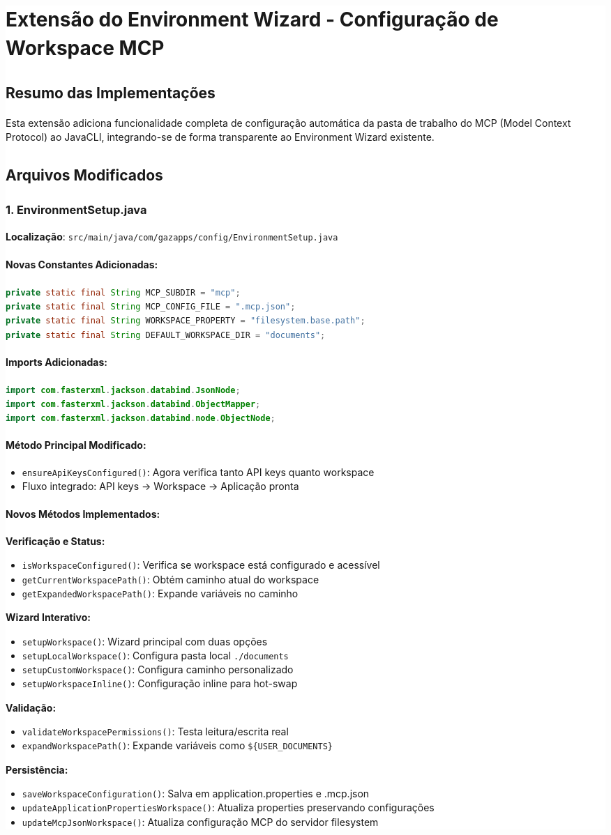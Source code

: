 # Extensão do Environment Wizard - Configuração de Workspace MCP

## Resumo das Implementações

Esta extensão adiciona funcionalidade completa de configuração automática da pasta de trabalho do MCP (Model Context Protocol) ao JavaCLI, integrando-se de forma transparente ao Environment Wizard existente.

## Arquivos Modificados

### 1. EnvironmentSetup.java
**Localização**: `src/main/java/com/gazapps/config/EnvironmentSetup.java`

#### Novas Constantes Adicionadas:
```java
private static final String MCP_SUBDIR = "mcp";
private static final String MCP_CONFIG_FILE = ".mcp.json";
private static final String WORKSPACE_PROPERTY = "filesystem.base.path";
private static final String DEFAULT_WORKSPACE_DIR = "documents";
```

#### Imports Adicionadas:
```java
import com.fasterxml.jackson.databind.JsonNode;
import com.fasterxml.jackson.databind.ObjectMapper;
import com.fasterxml.jackson.databind.node.ObjectNode;
```

#### Método Principal Modificado:
- `ensureApiKeysConfigured()`: Agora verifica tanto API keys quanto workspace
- Fluxo integrado: API keys → Workspace → Aplicação pronta

#### Novos Métodos Implementados:

**Verificação e Status:**
- `isWorkspaceConfigured()`: Verifica se workspace está configurado e acessível
- `getCurrentWorkspacePath()`: Obtém caminho atual do workspace
- `getExpandedWorkspacePath()`: Expande variáveis no caminho

**Wizard Interativo:**
- `setupWorkspace()`: Wizard principal com duas opções
- `setupLocalWorkspace()`: Configura pasta local `./documents`
- `setupCustomWorkspace()`: Configura caminho personalizado
- `setupWorkspaceInline()`: Configuração inline para hot-swap

**Validação:**
- `validateWorkspacePermissions()`: Testa leitura/escrita real
- `expandWorkspacePath()`: Expande variáveis como `${USER_DOCUMENTS}`

**Persistência:**
- `saveWorkspaceConfiguration()`: Salva em application.properties e .mcp.json
- `updateApplicationPropertiesWorkspace()`: Atualiza properties preservando configurações
- `updateMcpJsonWorkspace()`: Atualiza configuração MCP do servidor filesystem
